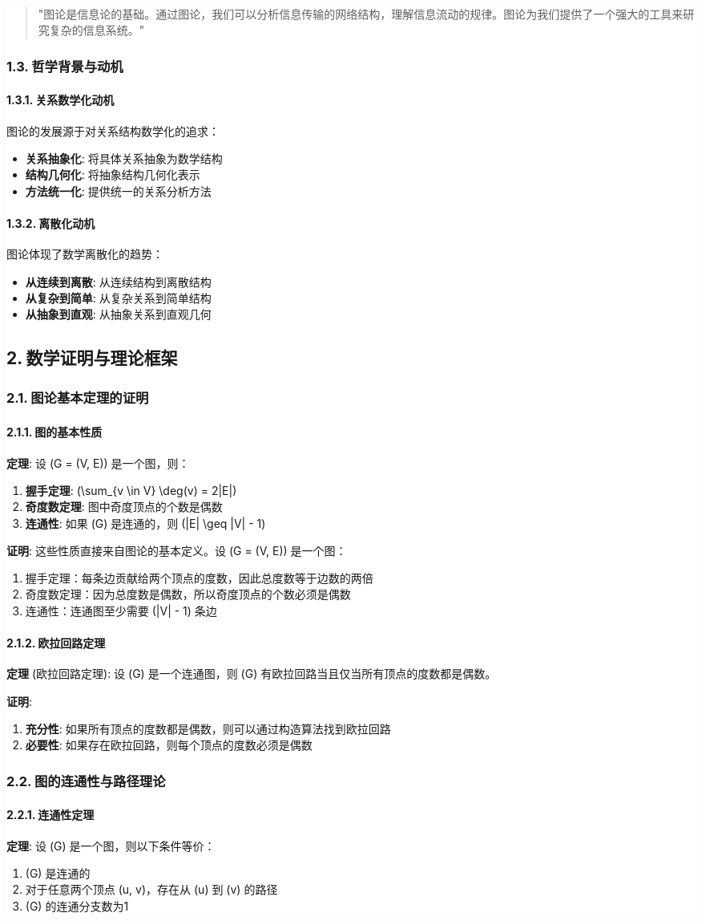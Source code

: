 > "图论是信息论的基础。通过图论，我们可以分析信息传输的网络结构，理解信息流动的规律。图论为我们提供了一个强大的工具来研究复杂的信息系统。"

### 1.3. 哲学背景与动机

#### 1.3.1. 关系数学化动机

图论的发展源于对关系结构数学化的追求：

- **关系抽象化**: 将具体关系抽象为数学结构
- **结构几何化**: 将抽象结构几何化表示
- **方法统一化**: 提供统一的关系分析方法

#### 1.3.2. 离散化动机

图论体现了数学离散化的趋势：

- **从连续到离散**: 从连续结构到离散结构
- **从复杂到简单**: 从复杂关系到简单结构
- **从抽象到直观**: 从抽象关系到直观几何

## 2. 数学证明与理论框架

### 2.1. 图论基本定理的证明

#### 2.1.1. 图的基本性质

**定理**: 设 \(G = (V, E)\) 是一个图，则：

1. **握手定理**: \(\sum_{v \in V} \deg(v) = 2|E|\)
2. **奇度数定理**: 图中奇度顶点的个数是偶数
3. **连通性**: 如果 \(G\) 是连通的，则 \(|E| \geq |V| - 1\)

**证明**: 这些性质直接来自图论的基本定义。设 \(G = (V, E)\) 是一个图：

1. 握手定理：每条边贡献给两个顶点的度数，因此总度数等于边数的两倍
2. 奇度数定理：因为总度数是偶数，所以奇度顶点的个数必须是偶数
3. 连通性：连通图至少需要 \(|V| - 1\) 条边

#### 2.1.2. 欧拉回路定理

**定理** (欧拉回路定理): 设 \(G\) 是一个连通图，则 \(G\) 有欧拉回路当且仅当所有顶点的度数都是偶数。

**证明**:

1. **充分性**: 如果所有顶点的度数都是偶数，则可以通过构造算法找到欧拉回路
2. **必要性**: 如果存在欧拉回路，则每个顶点的度数必须是偶数

### 2.2. 图的连通性与路径理论

#### 2.2.1. 连通性定理

**定理**: 设 \(G\) 是一个图，则以下条件等价：

1. \(G\) 是连通的
2. 对于任意两个顶点 \(u, v\)，存在从 \(u\) 到 \(v\) 的路径
3. \(G\) 的连通分支数为1

